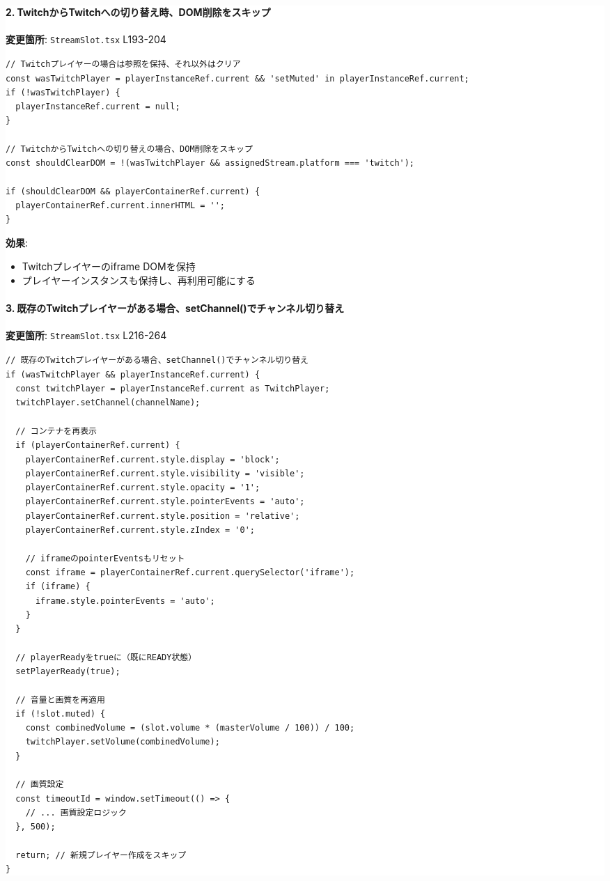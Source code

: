 #### 2. TwitchからTwitchへの切り替え時、DOM削除をスキップ
**変更箇所**: `StreamSlot.tsx` L193-204

```tsx
// Twitchプレイヤーの場合は参照を保持、それ以外はクリア
const wasTwitchPlayer = playerInstanceRef.current && 'setMuted' in playerInstanceRef.current;
if (!wasTwitchPlayer) {
  playerInstanceRef.current = null;
}

// TwitchからTwitchへの切り替えの場合、DOM削除をスキップ
const shouldClearDOM = !(wasTwitchPlayer && assignedStream.platform === 'twitch');

if (shouldClearDOM && playerContainerRef.current) {
  playerContainerRef.current.innerHTML = '';
}
```

**効果**:
- Twitchプレイヤーのiframe DOMを保持
- プレイヤーインスタンスも保持し、再利用可能にする

#### 3. 既存のTwitchプレイヤーがある場合、setChannel()でチャンネル切り替え
**変更箇所**: `StreamSlot.tsx` L216-264

```tsx
// 既存のTwitchプレイヤーがある場合、setChannel()でチャンネル切り替え
if (wasTwitchPlayer && playerInstanceRef.current) {
  const twitchPlayer = playerInstanceRef.current as TwitchPlayer;
  twitchPlayer.setChannel(channelName);

  // コンテナを再表示
  if (playerContainerRef.current) {
    playerContainerRef.current.style.display = 'block';
    playerContainerRef.current.style.visibility = 'visible';
    playerContainerRef.current.style.opacity = '1';
    playerContainerRef.current.style.pointerEvents = 'auto';
    playerContainerRef.current.style.position = 'relative';
    playerContainerRef.current.style.zIndex = '0';

    // iframeのpointerEventsもリセット
    const iframe = playerContainerRef.current.querySelector('iframe');
    if (iframe) {
      iframe.style.pointerEvents = 'auto';
    }
  }

  // playerReadyをtrueに（既にREADY状態）
  setPlayerReady(true);

  // 音量と画質を再適用
  if (!slot.muted) {
    const combinedVolume = (slot.volume * (masterVolume / 100)) / 100;
    twitchPlayer.setVolume(combinedVolume);
  }

  // 画質設定
  const timeoutId = window.setTimeout(() => {
    // ... 画質設定ロジック
  }, 500);

  return; // 新規プレイヤー作成をスキップ
}
```
